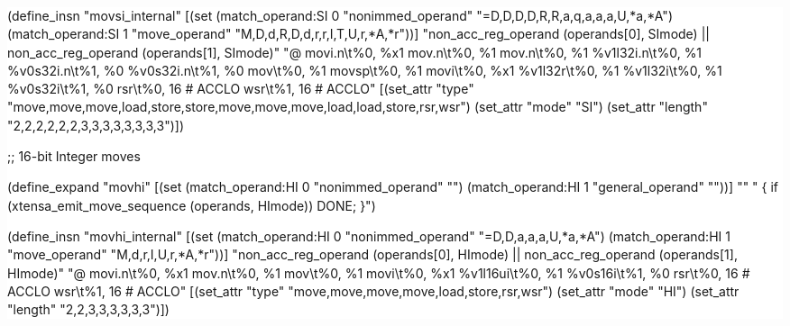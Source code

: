 (define_insn "movsi_internal"
  [(set (match_operand:SI 0 "nonimmed_operand" "=D,D,D,D,R,R,a,q,a,a,a,U,*a,*A")
	(match_operand:SI 1 "move_operand" "M,D,d,R,D,d,r,r,I,T,U,r,*A,*r"))]
  "non_acc_reg_operand (operands[0], SImode)
   || non_acc_reg_operand (operands[1], SImode)"
  "@
   movi.n\\t%0, %x1
   mov.n\\t%0, %1
   mov.n\\t%0, %1
   %v1l32i.n\\t%0, %1
   %v0s32i.n\\t%1, %0
   %v0s32i.n\\t%1, %0
   mov\\t%0, %1
   movsp\\t%0, %1
   movi\\t%0, %x1
   %v1l32r\\t%0, %1
   %v1l32i\\t%0, %1
   %v0s32i\\t%1, %0
   rsr\\t%0, 16 # ACCLO
   wsr\\t%1, 16 # ACCLO"
  [(set_attr "type"	"move,move,move,load,store,store,move,move,move,load,load,store,rsr,wsr")
   (set_attr "mode"	"SI")
   (set_attr "length"	"2,2,2,2,2,2,3,3,3,3,3,3,3,3")])

;; 16-bit Integer moves

(define_expand "movhi"
  [(set (match_operand:HI 0 "nonimmed_operand" "")
	(match_operand:HI 1 "general_operand" ""))]
  ""
  "
{
  if (xtensa_emit_move_sequence (operands, HImode))
    DONE;
}")

(define_insn "movhi_internal"
  [(set (match_operand:HI 0 "nonimmed_operand" "=D,D,a,a,a,U,*a,*A")
	(match_operand:HI 1 "move_operand" "M,d,r,I,U,r,*A,*r"))]
  "non_acc_reg_operand (operands[0], HImode)
   || non_acc_reg_operand (operands[1], HImode)"
  "@
   movi.n\\t%0, %x1
   mov.n\\t%0, %1
   mov\\t%0, %1
   movi\\t%0, %x1
   %v1l16ui\\t%0, %1
   %v0s16i\\t%1, %0
   rsr\\t%0, 16 # ACCLO
   wsr\\t%1, 16 # ACCLO"
  [(set_attr "type"	"move,move,move,move,load,store,rsr,wsr")
   (set_attr "mode"	"HI")
   (set_attr "length"	"2,2,3,3,3,3,3,3")])
